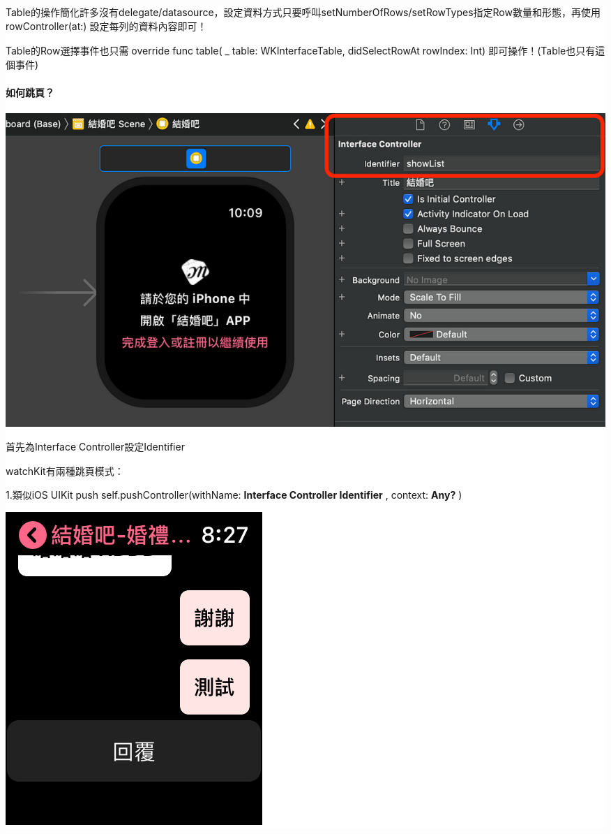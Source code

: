 Table的操作簡化許多沒有delegate/datasource，設定資料方式只要呼叫setNumberOfRows/setRowTypes指定Row數量和形態，再使用rowController\(at:\) 設定每列的資料內容即可！

Table的Row選擇事件也只需 override func table\( \_ table: WKInterfaceTable, didSelectRowAt rowIndex: Int\) 即可操作！\(Table也只有這個事件\)
#### 如何跳頁？


![首先為Interface Controller設定Identifier](/assets/e85d77b05061/1*1KovG3qshPRsCgUXkbDYFw.png)

首先為Interface Controller設定Identifier

watchKit有兩種跳頁模式：

1\.類似iOS UIKit push
self\.pushController\(withName: **Interface Controller Identifier** , context: **Any?** \)


![push方式可左上返回](/assets/e85d77b05061/1*snXj8xFP0MtF3_sVWK1xUw.png)
